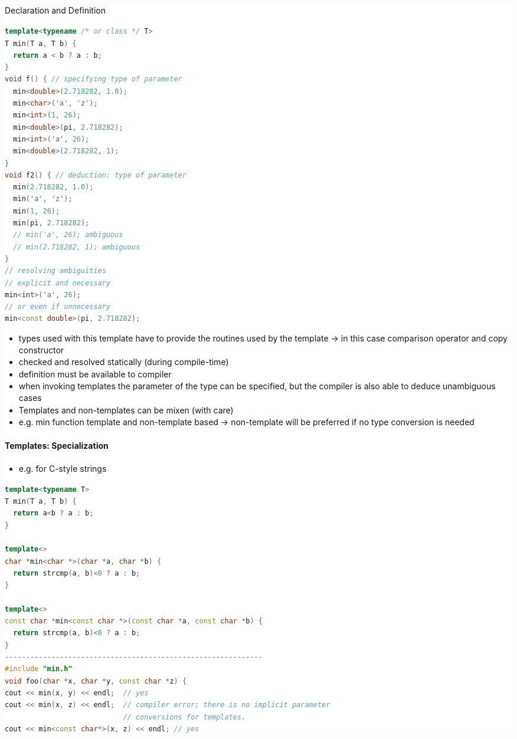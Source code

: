 Declaration and Definition

```cpp
template<typename /* or class */ T>
T min(T a, T b) {
  return a < b ? a : b;
}
void f() { // specifying type of parameter
  min<double>(2.718282, 1.0);
  min<char>('a', 'z');
  min<int>(1, 26);
  min<double>(pi, 2.718282);
  min<int>('a', 26);
  min<double>(2.718282, 1);
}
void f2() { // deduction: type of parameter
  min(2.718282, 1.0);
  min('a', 'z');
  min(1, 26);
  min(pi, 2.718282);
  // min('a', 26); ambiguous
  // min(2.718282, 1); ambiguous
}
// resolving ambiguities
// explicit and necessary
min<int>('a', 26);
// or even if unnecessary
min<const double>(pi, 2.718282);
```

- types used with this template have to provide the routines used by the template -> in this case comparison operator and copy constructor
- checked and resolved statically (during compile-time)
- definition must be available to compiler
- when invoking templates the parameter of the type can be specified, but the compiler is also able to deduce unambiguous cases
- Templates and non-templates can be mixen (with care)
- e.g. min function template and non-template based -> non-template will be preferred if no type conversion is needed

#### Templates: Specialization

- e.g. for C-style strings

```cpp
template<typename T>
T min(T a, T b) {
  return a<b ? a : b;
}

template<>
char *min<char *>(char *a, char *b) {
  return strcmp(a, b)<0 ? a : b;
}

template<>
const char *min<const char *>(const char *a, const char *b) {
  return strcmp(a, b)<0 ? a : b;
}
-------------------------------------------------------------
#include "min.h"
void foo(char *x, char *y, const char *z) {
cout << min(x, y) << endl;  // yes
cout << min(x, z) << endl;  // compiler error; there is no implicit parameter
                            // conversions for templates.
cout << min<const char*>(x, z) << endl; // yes
```